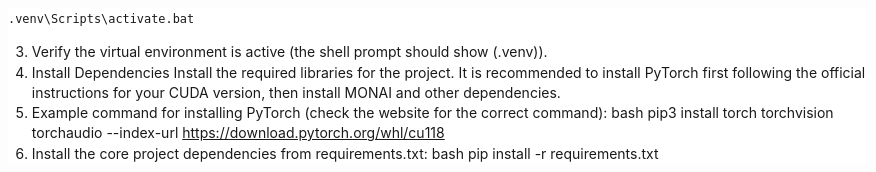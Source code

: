 ```cmd
.venv\Scripts\activate.bat
```
3. Verify the virtual environment is active (the shell prompt should show (.venv)).
4. Install Dependencies
Install the required libraries for the project. It is recommended to install PyTorch first
following the official instructions for your CUDA version, then install MONAI and other
dependencies.
1. Example command for installing PyTorch (check the website for the correct command):
bash
pip3 install torch torchvision torchaudio --index-url https://download.pytorch.org/whl/cu118
2. Install the core project dependencies from requirements.txt:
bash
pip install -r requirements.txt
